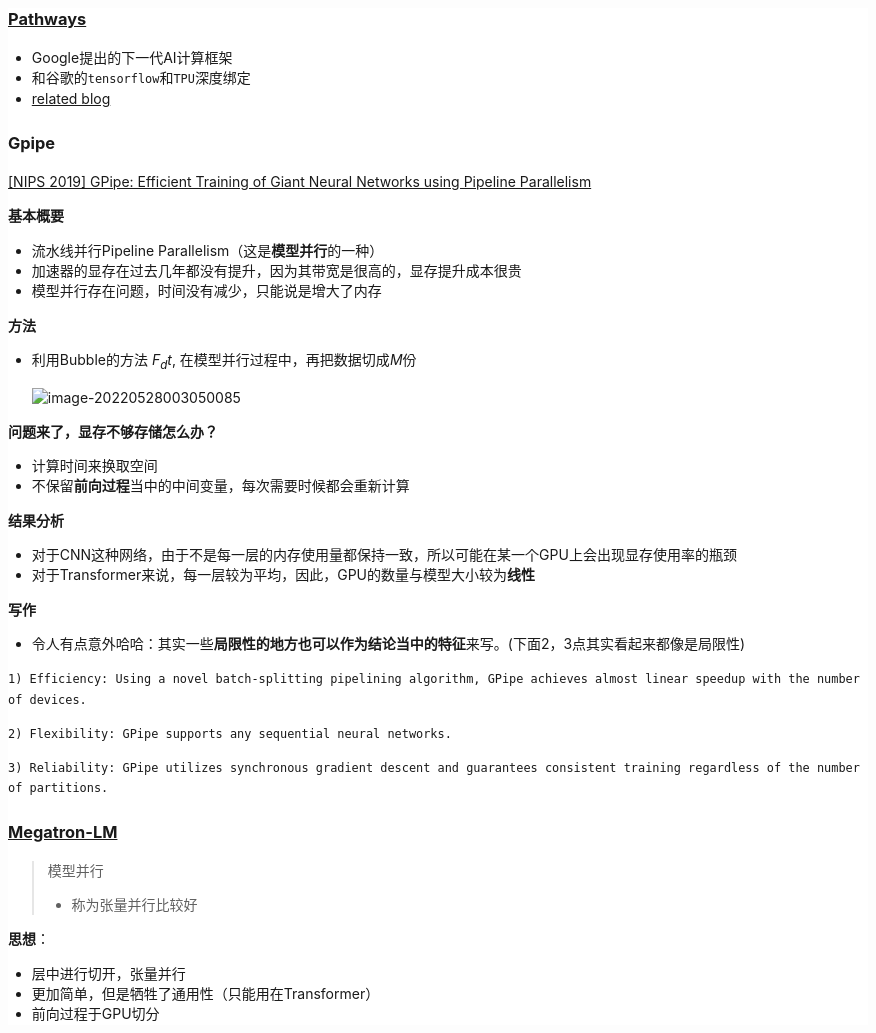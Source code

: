 

### [Pathways](https://arxiv.org/pdf/2203.12533.pdf)

* Google提出的下一代AI计算框架
* 和谷歌的`tensorflow`和`TPU`深度绑定
* [related blog](https://blog.google/technology/ai/introducing-pathways-next-generation-ai-architecture/)



### Gpipe

[[NIPS 2019] GPipe: Efficient Training of Giant Neural Networks using Pipeline Parallelism](https://papers.nips.cc/paper/2019/file/093f65e080a295f8076b1c5722a46aa2-Paper.pdf)

**基本概要**

* 流水线并行Pipeline Parallelism（这是**模型并行**的一种）
* 加速器的显存在过去几年都没有提升，因为其带宽是很高的，显存提升成本很贵
* 模型并行存在问题，时间没有减少，只能说是增大了内存

**方法**

* 利用Bubble的方法 $F_{d}{t}$, 在模型并行过程中，再把数据切成$M$份

  ![image-20220528003050085](https://s2.loli.net/2022/05/28/Kk7ZHcjP6pWMFmv.png)

**问题来了，显存不够存储怎么办？**

* 计算时间来换取空间
* 不保留**前向过程**当中的中间变量，每次需要时候都会重新计算

**结果分析**

* 对于CNN这种网络，由于不是每一层的内存使用量都保持一致，所以可能在某一个GPU上会出现显存使用率的瓶颈
* 对于Transformer来说，每一层较为平均，因此，GPU的数量与模型大小较为**线性**

**写作**

* 令人有点意外哈哈：其实一些**局限性的地方也可以作为结论当中的特征**来写。(下面2，3点其实看起来都像是局限性)

`1) Efficiency: Using a novel batch-splitting pipelining algorithm, GPipe achieves almost linear speedup with the number of devices. `

`2) Flexibility: GPipe supports any sequential neural networks. `

`3) Reliability: GPipe utilizes synchronous gradient descent and guarantees consistent training regardless of the number of partitions.`



### [Megatron-LM](https://arxiv.org/abs/1909.08053)

> 模型并行
>
> * 称为张量并行比较好

**思想**：

* 层中进行切开，张量并行
* 更加简单，但是牺牲了通用性（只能用在Transformer）
* 前向过程于GPU切分
